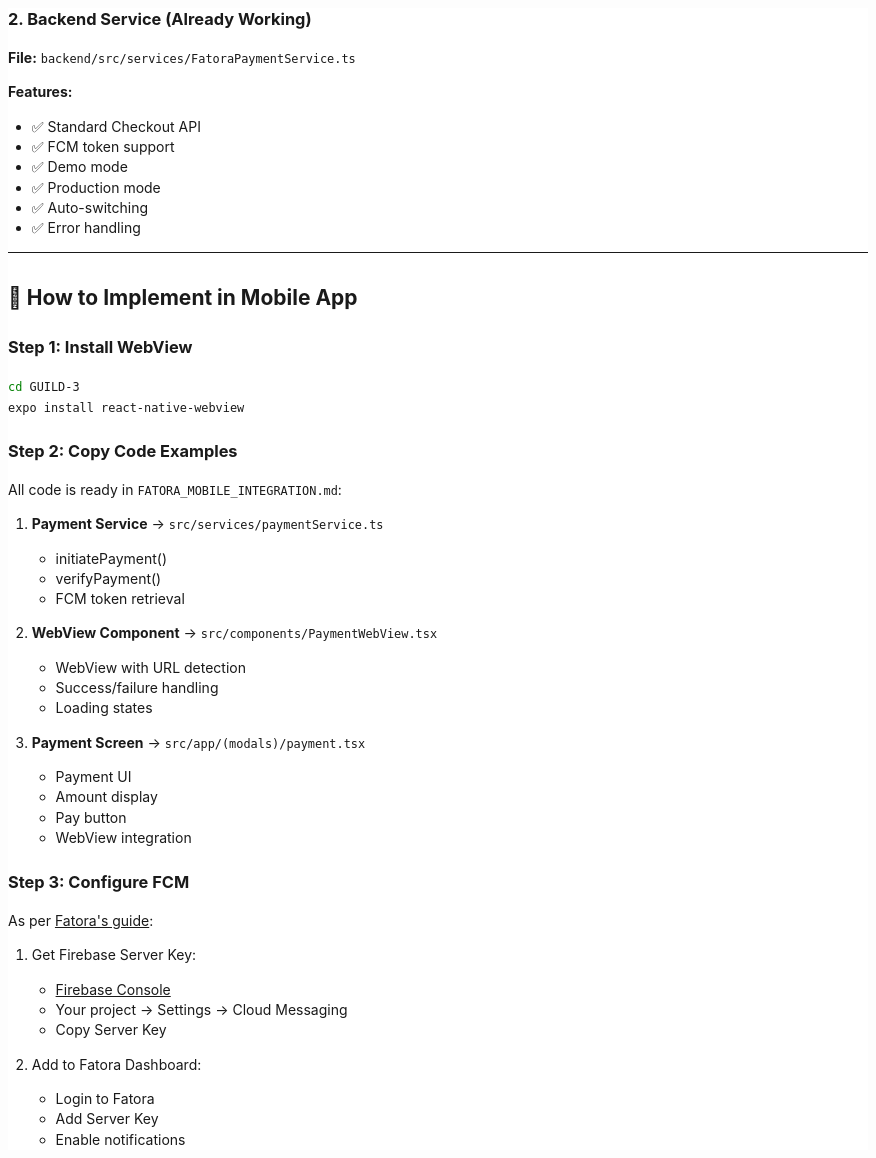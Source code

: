 ### **2. Backend Service** (Already Working)
**File:** `backend/src/services/FatoraPaymentService.ts`

**Features:**
- ✅ Standard Checkout API
- ✅ FCM token support
- ✅ Demo mode
- ✅ Production mode
- ✅ Auto-switching
- ✅ Error handling

---

## 🚀 **How to Implement in Mobile App**

### **Step 1: Install WebView**

```bash
cd GUILD-3
expo install react-native-webview
```

### **Step 2: Copy Code Examples**

All code is ready in `FATORA_MOBILE_INTEGRATION.md`:

1. **Payment Service** → `src/services/paymentService.ts`
   - initiatePayment()
   - verifyPayment()
   - FCM token retrieval

2. **WebView Component** → `src/components/PaymentWebView.tsx`
   - WebView with URL detection
   - Success/failure handling
   - Loading states

3. **Payment Screen** → `src/app/(modals)/payment.tsx`
   - Payment UI
   - Amount display
   - Pay button
   - WebView integration

### **Step 3: Configure FCM**

As per [Fatora's guide](https://fatora.io/api/mobileIntegration.php):

1. Get Firebase Server Key:
   - [Firebase Console](https://console.firebase.google.com)
   - Your project → Settings → Cloud Messaging
   - Copy Server Key

2. Add to Fatora Dashboard:
   - Login to Fatora
   - Add Server Key
   - Enable notifications
